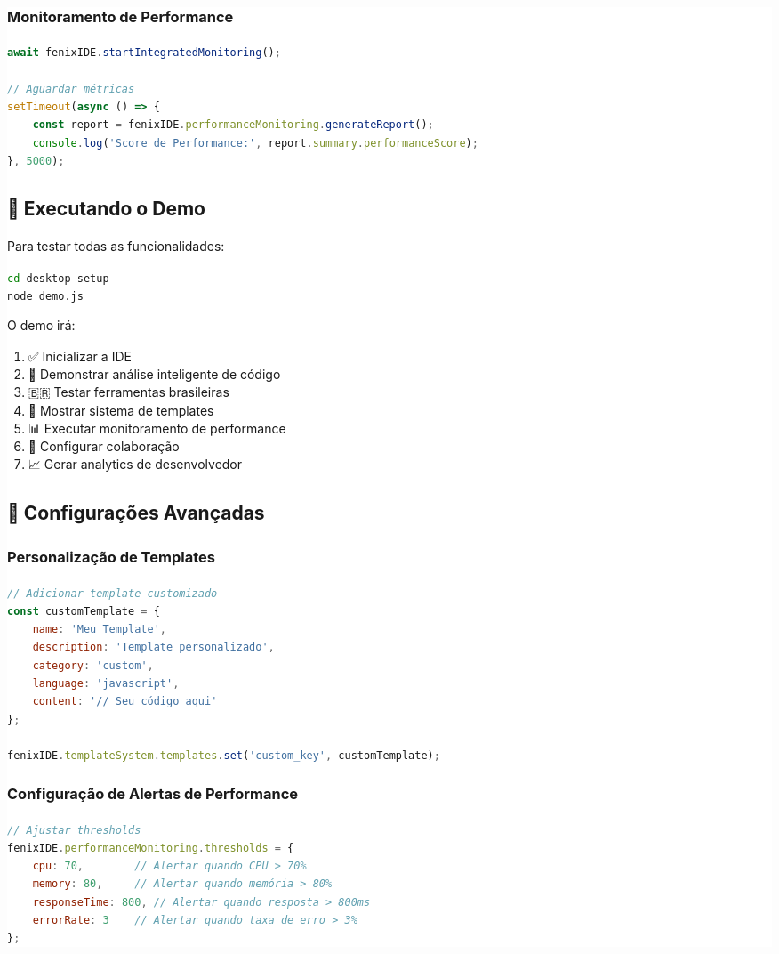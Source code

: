 ### Monitoramento de Performance
```javascript
await fenixIDE.startIntegratedMonitoring();

// Aguardar métricas
setTimeout(async () => {
    const report = fenixIDE.performanceMonitoring.generateReport();
    console.log('Score de Performance:', report.summary.performanceScore);
}, 5000);
```

## 🧪 Executando o Demo

Para testar todas as funcionalidades:

```bash
cd desktop-setup
node demo.js
```

O demo irá:
1. ✅ Inicializar a IDE
2. 🧠 Demonstrar análise inteligente de código
3. 🇧🇷 Testar ferramentas brasileiras
4. 🎨 Mostrar sistema de templates
5. 📊 Executar monitoramento de performance
6. 🤝 Configurar colaboração
7. 📈 Gerar analytics de desenvolvedor

## 🔧 Configurações Avançadas

### Personalização de Templates
```javascript
// Adicionar template customizado
const customTemplate = {
    name: 'Meu Template',
    description: 'Template personalizado',
    category: 'custom',
    language: 'javascript',
    content: '// Seu código aqui'
};

fenixIDE.templateSystem.templates.set('custom_key', customTemplate);
```

### Configuração de Alertas de Performance
```javascript
// Ajustar thresholds
fenixIDE.performanceMonitoring.thresholds = {
    cpu: 70,        // Alertar quando CPU > 70%
    memory: 80,     // Alertar quando memória > 80%
    responseTime: 800, // Alertar quando resposta > 800ms
    errorRate: 3    // Alertar quando taxa de erro > 3%
};
```
